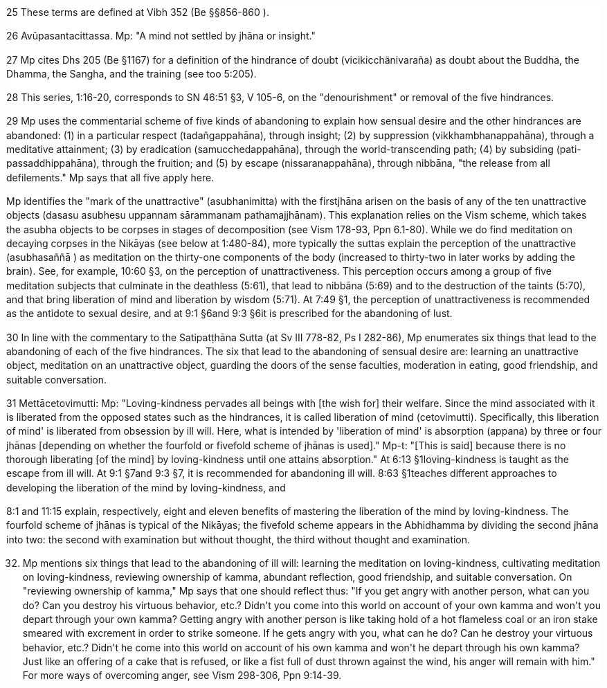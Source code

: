 25 These terms are defined at Vibh 352 (Be §§856-860 ).

26 Avūpasantacittassa. Mp: "A mind not settled by jhāna or insight."

27 Mp cites Dhs 205 (Be §1167) for a definition of the hindrance of doubt (vicikicchänivaraña) as doubt about the Buddha, the Dhamma, the Sangha, and the training (see too 5:205).

28 This series, 1:16-20, corresponds to SN 46:51 §3, V 105-6, on the "denourishment" or removal of the five hindrances.

29 Mp uses the commentarial scheme of five kinds of abandoning to explain how sensual desire and the other hindrances are abandoned: (1) in a particular respect (tadañgappahāna), through
insight; (2) by suppression (vikkhambhanappahāna), through a meditative attainment; (3) by eradication (samucchedappahāna), through the world-transcending path; (4) by subsiding (pati-passaddhippahāna), through the fruition; and (5) by escape (nissaranappahāna), through nibbāna, "the release from all defilements." Mp says that all five apply here.

Mp identifies the "mark of the unattractive" (asubhanimitta) with the firstjhāna arisen on the basis of any of the ten unattractive objects (dasasu asubhesu uppannam sārammanam pathamajjhānam). This explanation relies on the Vism scheme, which takes the asubha objects to be corpses in stages of decomposition (see Vism 178-93, Ppn 6.1-80). While we do find meditation on decaying corpses in the Nikāyas (see below at 1:480-84), more typically the suttas explain the perception of the unattractive (asubhasaññā ) as meditation on the thirty-one components of the body (increased to thirty-two in later works by adding the brain). See, for example, 10:60 §3, on the perception of unattractiveness. This perception occurs among a group of five meditation subjects that culminate in the deathless (5:61), that lead to nibbāna (5:69) and to the destruction of the taints (5:70), and that bring liberation of mind and liberation by wisdom (5:71). At 7:49 §1, the perception of unattractiveness is recommended as the antidote to sexual desire, and at 9:1 §6and 9:3 §6it is prescribed for the abandoning of lust.

30 In line with the commentary to the Satipatṭhāna Sutta (at Sv III 778-82, Ps I 282-86), Mp enumerates six things that lead to the abandoning of each of the five hindrances. The six that lead to the abandoning of sensual desire are: learning an unattractive object, meditation on an unattractive object, guarding the doors of the sense faculties, moderation in eating, good friendship, and suitable conversation.

31 Mettācetovimutti: Mp: "Loving-kindness pervades all beings with [the wish for] their welfare. Since the mind associated with it is liberated from the opposed states such as the hindrances, it is called liberation of mind (cetovimutti). Specifically, this liberation of mind' is liberated from obsession by ill will. Here, what is intended by 'liberation of mind' is absorption (appana) by three or four jhānas [depending on whether the fourfold or fivefold scheme of jhānas is used]." Mp-t: "[This is said] because there is no thorough liberating [of the mind] by loving-kindness until one attains absorption." At 6:13 §1loving-kindness is taught as the escape from ill will. At 9:1 §7and 9:3 §7, it is recommended for abandoning ill will. 8:63 §1teaches different approaches to developing the liberation of the mind by loving-kindness, and

8:1 and 11:15 explain, respectively, eight and eleven benefits of mastering the liberation of the mind by loving-kindness. The fourfold scheme of jhānas is typical of the Nikāyas; the fivefold scheme appears in the Abhidhamma by dividing the second jhāna into two: the second with examination but without thought, the third without thought and examination.

32. Mp mentions six things that lead to the abandoning of ill will: learning the meditation on loving-kindness, cultivating meditation on loving-kindness, reviewing ownership of kamma, abundant reflection, good friendship, and suitable conversation. On "reviewing ownership of kamma," Mp says that one should reflect thus: "If you get angry with another person, what can you do? Can you destroy his virtuous behavior, etc.? Didn't you come into this world on account of your own kamma and won't you depart through your own kamma? Getting angry with another person is like taking hold of a hot flameless coal or an iron stake smeared with excrement in order to strike someone. If he gets angry with you, what can he do? Can he destroy your virtuous behavior, etc.? Didn't he come into this world on account of his own kamma and won't he depart through his own kamma? Just like an offering of a cake that is refused, or like a fist full of dust thrown against the wind, his anger will remain with him." For more ways of overcoming anger, see Vism 298-306, Ppn 9:14-39.
